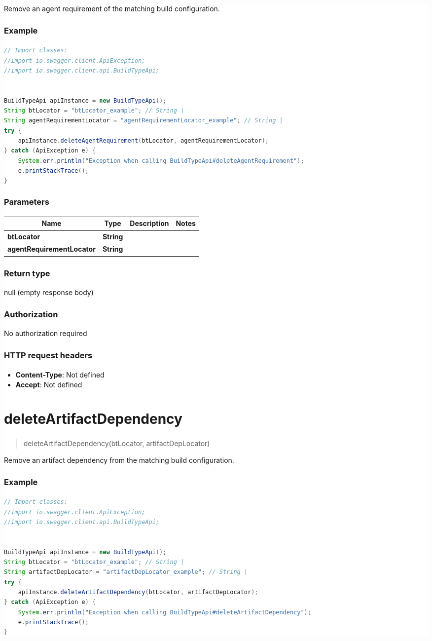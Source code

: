Remove an agent requirement of the matching build configuration.



### Example
```java
// Import classes:
//import io.swagger.client.ApiException;
//import io.swagger.client.api.BuildTypeApi;


BuildTypeApi apiInstance = new BuildTypeApi();
String btLocator = "btLocator_example"; // String | 
String agentRequirementLocator = "agentRequirementLocator_example"; // String | 
try {
    apiInstance.deleteAgentRequirement(btLocator, agentRequirementLocator);
} catch (ApiException e) {
    System.err.println("Exception when calling BuildTypeApi#deleteAgentRequirement");
    e.printStackTrace();
}
```

### Parameters

Name | Type | Description  | Notes
------------- | ------------- | ------------- | -------------
 **btLocator** | **String**|  |
 **agentRequirementLocator** | **String**|  |

### Return type

null (empty response body)

### Authorization

No authorization required

### HTTP request headers

 - **Content-Type**: Not defined
 - **Accept**: Not defined

<a name="deleteArtifactDependency"></a>
# **deleteArtifactDependency**
> deleteArtifactDependency(btLocator, artifactDepLocator)

Remove an artifact dependency from the matching build configuration.



### Example
```java
// Import classes:
//import io.swagger.client.ApiException;
//import io.swagger.client.api.BuildTypeApi;


BuildTypeApi apiInstance = new BuildTypeApi();
String btLocator = "btLocator_example"; // String | 
String artifactDepLocator = "artifactDepLocator_example"; // String | 
try {
    apiInstance.deleteArtifactDependency(btLocator, artifactDepLocator);
} catch (ApiException e) {
    System.err.println("Exception when calling BuildTypeApi#deleteArtifactDependency");
    e.printStackTrace();
}
```